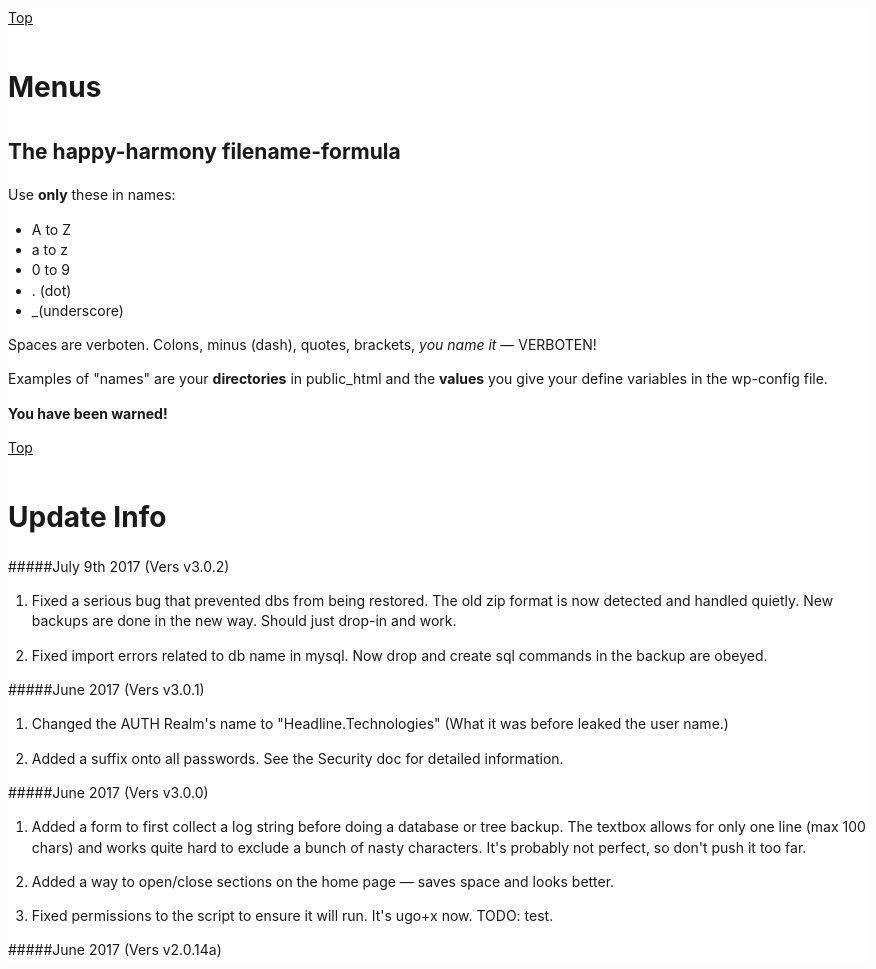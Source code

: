 [Top](#top)

<a name="menus"></a>
Menus
====




The happy-harmony filename-formula 
-------
Use **only** these in names:

* A to Z
* a to z
* 0 to 9
* . (dot)
* _(underscore)

Spaces are verboten. Colons, minus (dash), quotes, brackets, *you name it* — VERBOTEN!

Examples of "names" are your **directories** in public\_html and the **values** you give your
define variables in the wp-config file.

**You have been warned!**



[Top](#top)


<a id="updateinfo"></a>
Update Info
===========
#####July 9th 2017 (Vers v3.0.2)

1. Fixed a serious bug that prevented dbs from being restored. The old zip format is
   now detected and handled quietly. New backups are done in the new way.
   Should just drop-in and work.

2. Fixed import errors related to db name in mysql. Now drop and create sql commands
   in the backup are obeyed.

#####June 2017 (Vers v3.0.1)

1. Changed the AUTH Realm's name to "Headline.Technologies" (What it was before leaked
   the user name.)

2. Added a suffix onto all passwords. See the Security doc for detailed information.

#####June 2017 (Vers v3.0.0)

1. Added a form to first collect a log string before doing a database or tree backup.
   The textbox allows for only one line (max 100 chars) and works quite hard to exclude
   a bunch of nasty characters. It's probably not perfect, so don't push it too far.

2. Added a way to open/close sections on the home page — saves space and looks better.

3. Fixed permissions to the script to ensure it will run. It's ugo+x now. TODO: test.

#####June 2017 (Vers v2.0.14a)
